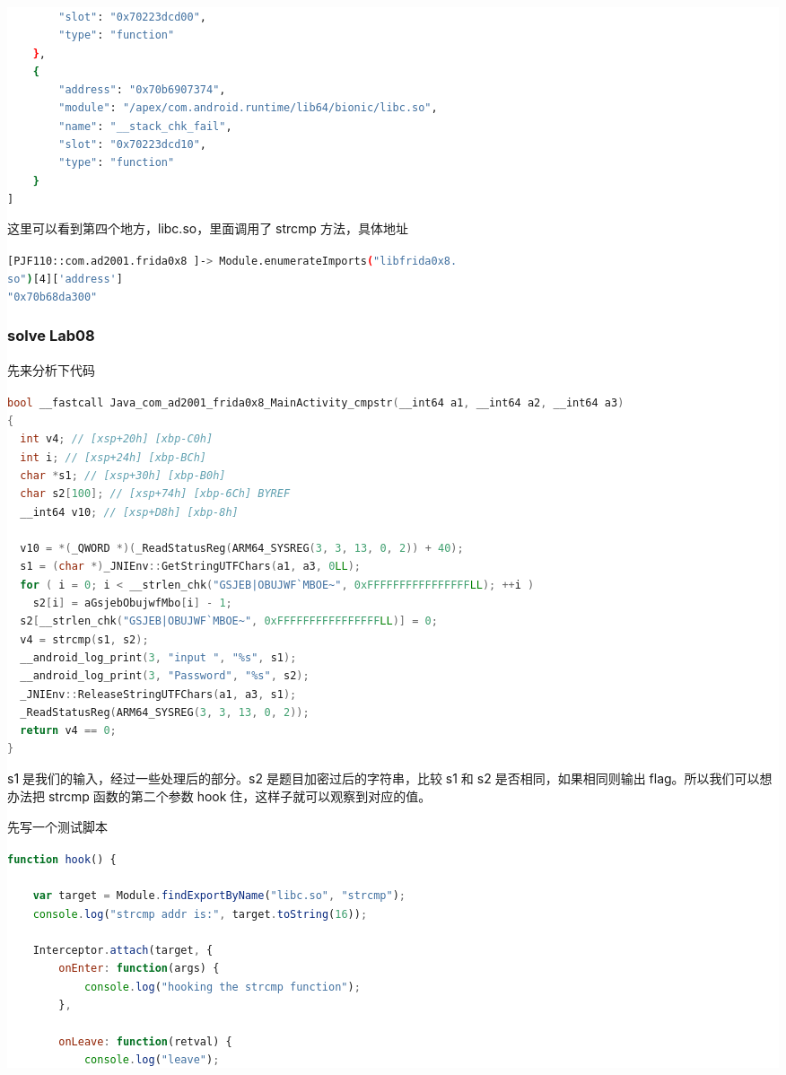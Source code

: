 ```bash
        "slot": "0x70223dcd00",
        "type": "function"
    },
    {
        "address": "0x70b6907374",
        "module": "/apex/com.android.runtime/lib64/bionic/libc.so",
        "name": "__stack_chk_fail",
        "slot": "0x70223dcd10",
        "type": "function"
    }
]

```

这里可以看到第四个地方，libc.so，里面调用了 strcmp 方法，具体地址

```bash
[PJF110::com.ad2001.frida0x8 ]-> Module.enumerateImports("libfrida0x8.
so")[4]['address']
"0x70b68da300"
```
### solve Lab08

先来分析下代码

```c
bool __fastcall Java_com_ad2001_frida0x8_MainActivity_cmpstr(__int64 a1, __int64 a2, __int64 a3)
{
  int v4; // [xsp+20h] [xbp-C0h]
  int i; // [xsp+24h] [xbp-BCh]
  char *s1; // [xsp+30h] [xbp-B0h]
  char s2[100]; // [xsp+74h] [xbp-6Ch] BYREF
  __int64 v10; // [xsp+D8h] [xbp-8h]

  v10 = *(_QWORD *)(_ReadStatusReg(ARM64_SYSREG(3, 3, 13, 0, 2)) + 40);
  s1 = (char *)_JNIEnv::GetStringUTFChars(a1, a3, 0LL);
  for ( i = 0; i < __strlen_chk("GSJEB|OBUJWF`MBOE~", 0xFFFFFFFFFFFFFFFFLL); ++i )
    s2[i] = aGsjebObujwfMbo[i] - 1;
  s2[__strlen_chk("GSJEB|OBUJWF`MBOE~", 0xFFFFFFFFFFFFFFFFLL)] = 0;
  v4 = strcmp(s1, s2);
  __android_log_print(3, "input ", "%s", s1);
  __android_log_print(3, "Password", "%s", s2);
  _JNIEnv::ReleaseStringUTFChars(a1, a3, s1);
  _ReadStatusReg(ARM64_SYSREG(3, 3, 13, 0, 2));
  return v4 == 0;
}
```

s1 是我们的输入，经过一些处理后的部分。s2 是题目加密过后的字符串，比较 s1 和 s2 是否相同，如果相同则输出 flag。所以我们可以想办法把 strcmp 函数的第二个参数 hook 住，这样子就可以观察到对应的值。

先写一个测试脚本

```javascript
function hook() {

    var target = Module.findExportByName("libc.so", "strcmp");
    console.log("strcmp addr is:", target.toString(16));

    Interceptor.attach(target, {
        onEnter: function(args) {
            console.log("hooking the strcmp function");
        },

        onLeave: function(retval) {
            console.log("leave");
```